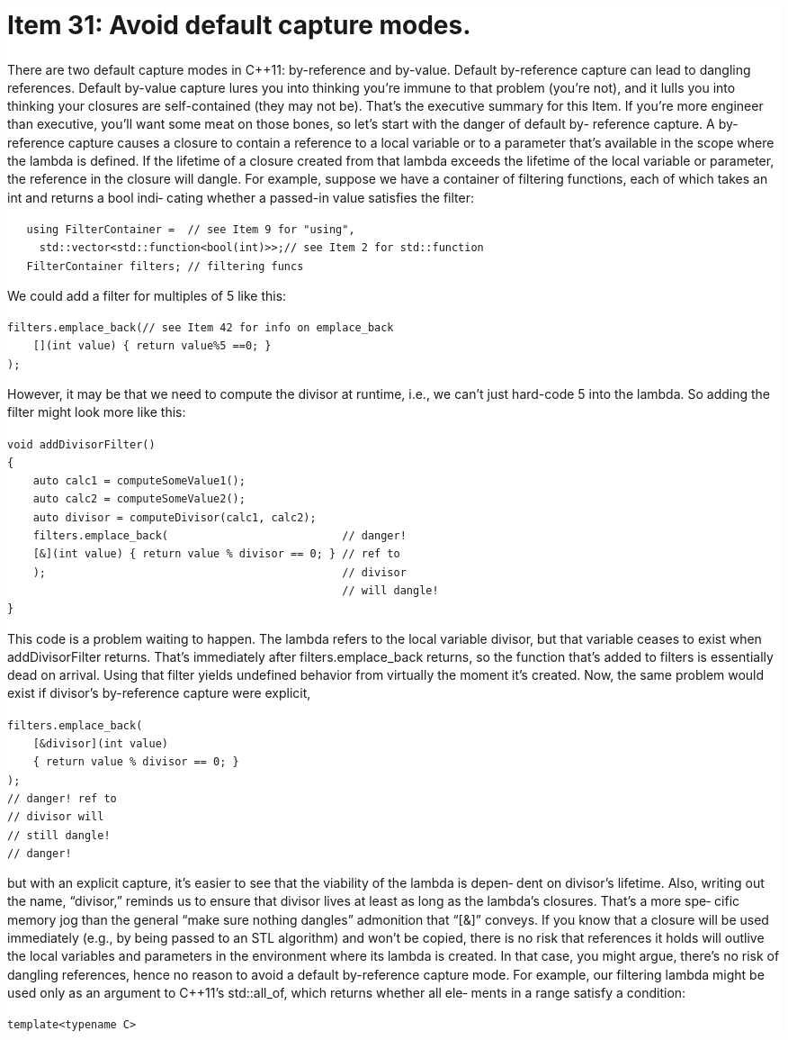 # Item 31: Avoid default capture modes.
There are two default capture modes in C++11: by-reference and by-value. Default by-reference capture can lead to dangling references. Default by-value capture lures you into thinking you’re immune to that problem (you’re not), and it lulls you into thinking your closures are self-contained (they may not be).
That’s the executive summary for this Item. If you’re more engineer than executive, you’ll want some meat on those bones, so let’s start with the danger of default by- reference capture.
A by-reference capture causes a closure to contain a reference to a local variable or to a parameter that’s available in the scope where the lambda is defined. If the lifetime of a closure created from that lambda exceeds the lifetime of the local variable or parameter, the reference in the closure will dangle. For example, suppose we have a container of filtering functions, each of which takes an int and returns a bool indi‐ cating whether a passed-in value satisfies the filter:
```
   using FilterContainer =  // see Item 9 for "using", 
     std::vector<std::function<bool(int)>>;// see Item 2 for std::function
   FilterContainer filters; // filtering funcs
```
We could add a filter for multiples of 5 like this:
```
filters.emplace_back(// see Item 42 for info on emplace_back
    [](int value) { return value%5 ==0; }
);
```
However, it may be that we need to compute the divisor at runtime, i.e., we can’t just hard-code 5 into the lambda. So adding the filter might look more like this:
```
void addDivisorFilter()
{
    auto calc1 = computeSomeValue1();
    auto calc2 = computeSomeValue2();
    auto divisor = computeDivisor(calc1, calc2);
    filters.emplace_back(                           // danger!
    [&](int value) { return value % divisor == 0; } // ref to
    );                                              // divisor
                                                    // will dangle!
}
```
This code is a problem waiting to happen. The lambda refers to the local variable divisor, but that variable ceases to exist when addDivisorFilter returns. That’s immediately after filters.emplace_back returns, so the function that’s added to filters is essentially dead on arrival. Using that filter yields undefined behavior from virtually the moment it’s created.
Now, the same problem would exist if divisor’s by-reference capture were explicit,
```
filters.emplace_back( 
    [&divisor](int value)
    { return value % divisor == 0; }
);
// danger! ref to
// divisor will
// still dangle!
// danger!
```
but with an explicit capture, it’s easier to see that the viability of the lambda is depen‐ dent on divisor’s lifetime. Also, writing out the name, “divisor,” reminds us to
ensure that divisor lives at least as long as the lambda’s closures. That’s a more spe‐ cific memory jog than the general “make sure nothing dangles” admonition that “[&]” conveys.
If you know that a closure will be used immediately (e.g., by being passed to an STL algorithm) and won’t be copied, there is no risk that references it holds will outlive the local variables and parameters in the environment where its lambda is created. In that case, you might argue, there’s no risk of dangling references, hence no reason to avoid a default by-reference capture mode. For example, our filtering lambda might be used only as an argument to C++11’s std::all_of, which returns whether all ele‐ ments in a range satisfy a condition:
```
template<typename C>
```